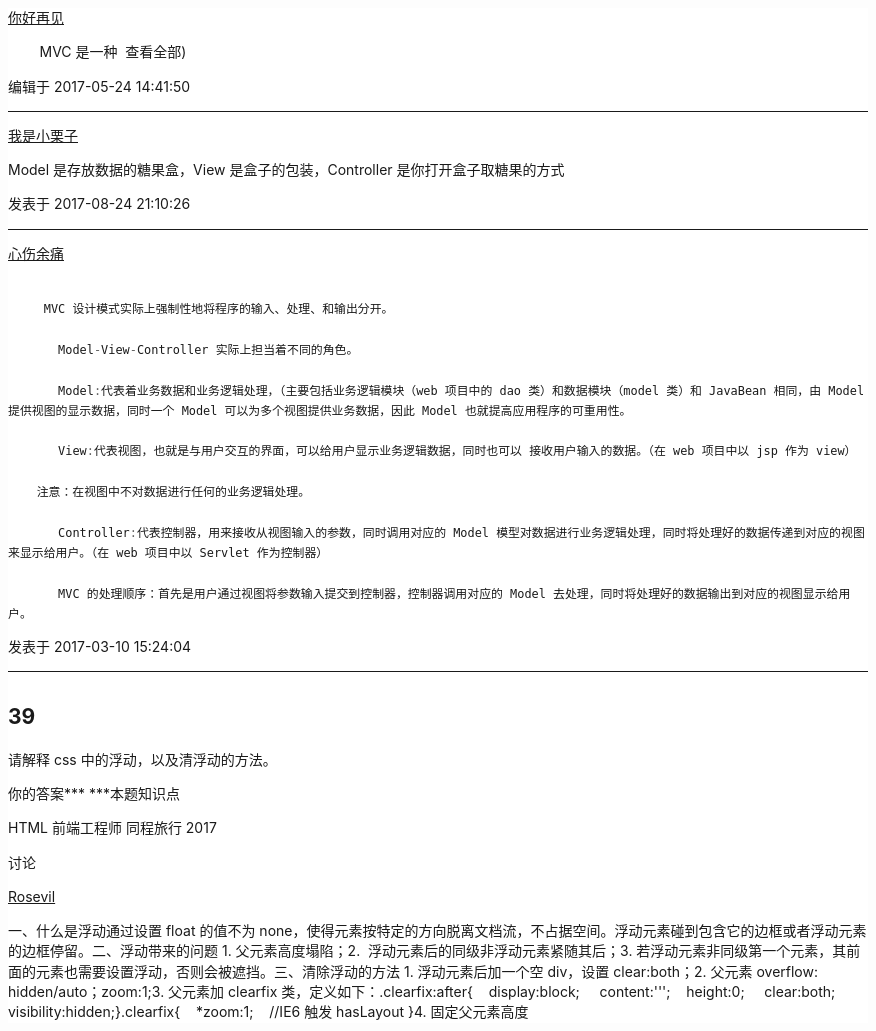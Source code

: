 [你好再见](https://www.nowcoder.com/profile/7777632)

        MVC 是一种  查看全部)

编辑于 2017-05-24 14:41:50

* * *

[我是小栗子](https://www.nowcoder.com/profile/1809063)

Model 是存放数据的糖果盒，View 是盒子的包装，Controller 是你打开盒子取糖果的方式

发表于 2017-08-24 21:10:26

* * *

[心伤余痛](https://www.nowcoder.com/profile/7905393)

```cpp

	 MVC 设计模式实际上强制性地将程序的输入、处理、和输出分开。

	   Model-View-Controller 实际上担当着不同的角色。

	   Model:代表着业务数据和业务逻辑处理，（主要包括业务逻辑模块（web 项目中的 dao 类）和数据模块（model 类）和 JavaBean 相同，由 Model 提供视图的显示数据，同时一个 Model 可以为多个视图提供业务数据，因此 Model 也就提高应用程序的可重用性。

	   View:代表视图，也就是与用户交互的界面，可以给用户显示业务逻辑数据，同时也可以 接收用户输入的数据。（在 web 项目中以 jsp 作为 view）

	注意：在视图中不对数据进行任何的业务逻辑处理。

	   Controller:代表控制器，用来接收从视图输入的参数，同时调用对应的 Model 模型对数据进行业务逻辑处理，同时将处理好的数据传递到对应的视图来显示给用户。（在 web 项目中以 Servlet 作为控制器）

	   MVC 的处理顺序：首先是用户通过视图将参数输入提交到控制器，控制器调用对应的 Model 去处理，同时将处理好的数据输出到对应的视图显示给用户。

```

发表于 2017-03-10 15:24:04

* * *

## 39

请解释 css 中的浮动，以及清浮动的方法。

你的答案***  ***本题知识点

HTML 前端工程师 同程旅行 2017

讨论

[Rosevil](https://www.nowcoder.com/profile/2133146)

一、什么是浮动通过设置 float 的值不为 none，使得元素按特定的方向脱离文档流，不占据空间。浮动元素碰到包含它的边框或者浮动元素的边框停留。二、浮动带来的问题 1\. 父元素高度塌陷；2\.  浮动元素后的同级非浮动元素紧随其后；3\. 若浮动元素非同级第一个元素，其前面的元素也需要设置浮动，否则会被遮挡。三、清除浮动的方法 1\. 浮动元素后加一个空 div，设置 clear:both；2\. 父元素 overflow: hidden/auto；zoom:1;3\. 父元素加 clearfix 类，定义如下：.clearfix:after{    display:block;
    content:''';    height:0;
    clear:both;
    visibility:hidden;}.clearfix{    *zoom:1;    //IE6 触发 hasLayout
}4\. 固定父元素高度
